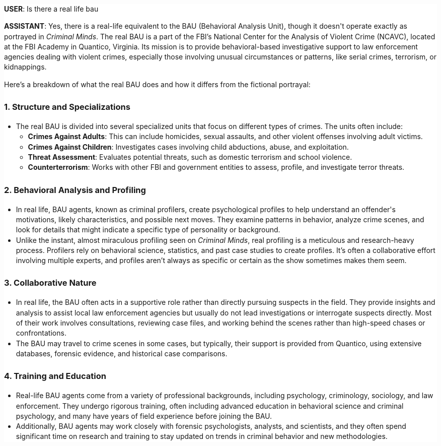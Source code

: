 **USER**: Is there a real life bau

**ASSISTANT**: Yes, there is a real-life equivalent to the BAU (Behavioral Analysis Unit), though it doesn't operate exactly as portrayed in *Criminal Minds*. The real BAU is a part of the FBI’s National Center for the Analysis of Violent Crime (NCAVC), located at the FBI Academy in Quantico, Virginia. Its mission is to provide behavioral-based investigative support to law enforcement agencies dealing with violent crimes, especially those involving unusual circumstances or patterns, like serial crimes, terrorism, or kidnappings.

Here’s a breakdown of what the real BAU does and how it differs from the fictional portrayal:

### 1. **Structure and Specializations**
   - The real BAU is divided into several specialized units that focus on different types of crimes. The units often include:
     - **Crimes Against Adults**: This can include homicides, sexual assaults, and other violent offenses involving adult victims.
     - **Crimes Against Children**: Investigates cases involving child abductions, abuse, and exploitation.
     - **Threat Assessment**: Evaluates potential threats, such as domestic terrorism and school violence.
     - **Counterterrorism**: Works with other FBI and government entities to assess, profile, and investigate terror threats.

### 2. **Behavioral Analysis and Profiling**
   - In real life, BAU agents, known as criminal profilers, create psychological profiles to help understand an offender's motivations, likely characteristics, and possible next moves. They examine patterns in behavior, analyze crime scenes, and look for details that might indicate a specific type of personality or background.
   - Unlike the instant, almost miraculous profiling seen on *Criminal Minds*, real profiling is a meticulous and research-heavy process. Profilers rely on behavioral science, statistics, and past case studies to create profiles. It’s often a collaborative effort involving multiple experts, and profiles aren’t always as specific or certain as the show sometimes makes them seem.

### 3. **Collaborative Nature**
   - In real life, the BAU often acts in a supportive role rather than directly pursuing suspects in the field. They provide insights and analysis to assist local law enforcement agencies but usually do not lead investigations or interrogate suspects directly. Most of their work involves consultations, reviewing case files, and working behind the scenes rather than high-speed chases or confrontations.
   - The BAU may travel to crime scenes in some cases, but typically, their support is provided from Quantico, using extensive databases, forensic evidence, and historical case comparisons.

### 4. **Training and Education**
   - Real-life BAU agents come from a variety of professional backgrounds, including psychology, criminology, sociology, and law enforcement. They undergo rigorous training, often including advanced education in behavioral science and criminal psychology, and many have years of field experience before joining the BAU.
   - Additionally, BAU agents may work closely with forensic psychologists, analysts, and scientists, and they often spend significant time on research and training to stay updated on trends in criminal behavior and new methodologies.
